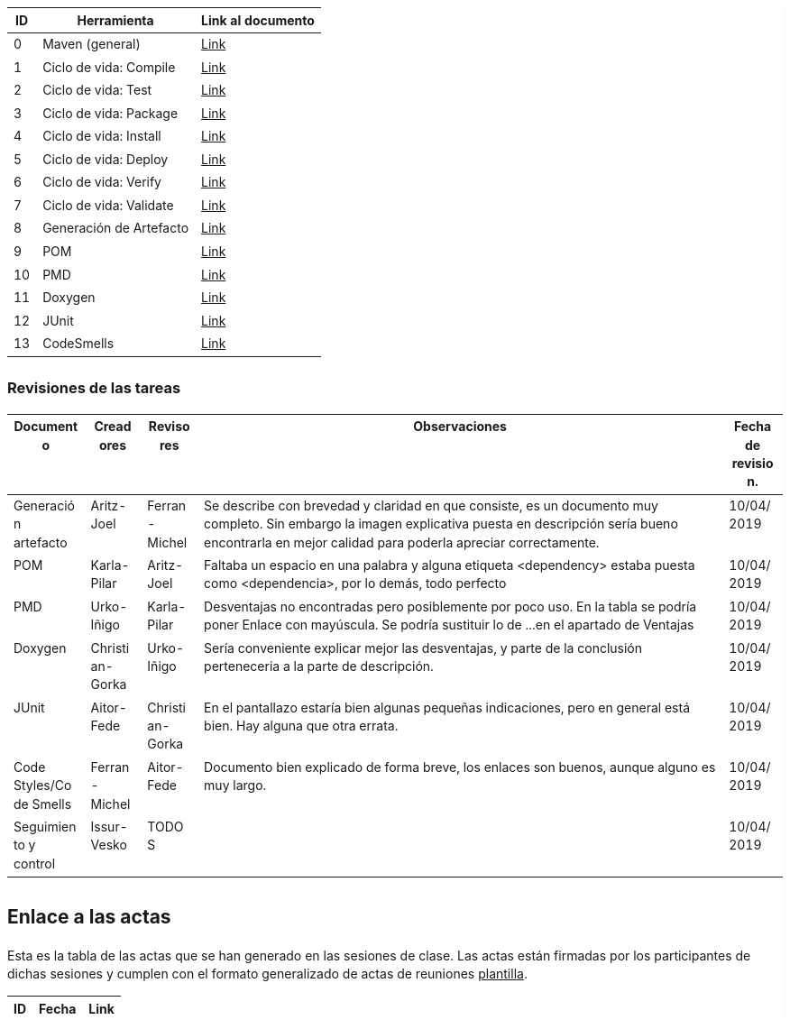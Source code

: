 | ID | Herramienta | Link al documento |
| -------- | -------- | -------- |
|0| Maven (general)|[Link](https://github.com/cs-ehu/Ejemplo/blob/develop/UNE157801/2%20Memoria/2.05%20Normas%20y%20referencias/2.5.3%20M%C3%A9todos%2C%20herramientas%2C%20modelos%2C%20m%C3%A9tricas%20y%20prototipos/2.5.3.2%20Herramientas/Maven/HerramientaMavenGeneral.md)|
|1| Ciclo de vida: Compile     | [Link](https://github.com/cs-ehu/Ejemplo/blob/develop/UNE157801/2%20Memoria/2.05%20Normas%20y%20referencias/2.5.3%20M%C3%A9todos%2C%20herramientas%2C%20modelos%2C%20m%C3%A9tricas%20y%20prototipos/2.5.3.2%20Herramientas/Maven/Ciclo_Vida/Fase%20Compile.md)|
|2| Ciclo de vida: Test| [Link](https://github.com/cs-ehu/Ejemplo/blob/develop/UNE157801/2%20Memoria/2.05%20Normas%20y%20referencias/2.5.3%20M%C3%A9todos%2C%20herramientas%2C%20modelos%2C%20m%C3%A9tricas%20y%20prototipos/2.5.3.2%20Herramientas/Maven/Ciclo_Vida/Fase%20Test.md)|
|3| Ciclo de vida: Package | [Link](https://github.com/cs-ehu/Ejemplo/blob/develop/UNE157801/2%20Memoria/2.05%20Normas%20y%20referencias/2.5.3%20M%C3%A9todos%2C%20herramientas%2C%20modelos%2C%20m%C3%A9tricas%20y%20prototipos/2.5.3.2%20Herramientas/Maven/Ciclo_Vida/Fase%20Packaging.md)|
|4| Ciclo de vida: Install | [Link](https://github.com/cs-ehu/Ejemplo/blob/develop/UNE157801/2%20Memoria/2.05%20Normas%20y%20referencias/2.5.3%20M%C3%A9todos%2C%20herramientas%2C%20modelos%2C%20m%C3%A9tricas%20y%20prototipos/2.5.3.2%20Herramientas/Maven/Ciclo_Vida/Fase%20Install.md)|
|5| Ciclo de vida: Deploy | [Link](https://github.com/cs-ehu/Ejemplo/blob/develop/UNE157801/2%20Memoria/2.05%20Normas%20y%20referencias/2.5.3%20M%C3%A9todos%2C%20herramientas%2C%20modelos%2C%20m%C3%A9tricas%20y%20prototipos/2.5.3.2%20Herramientas/Maven/Ciclo_Vida/Fase%20Deploy.md)|
|6| Ciclo de vida: Verify | [Link](https://github.com/cs-ehu/Ejemplo/blob/develop/UNE157801/2%20Memoria/2.05%20Normas%20y%20referencias/2.5.3%20M%C3%A9todos%2C%20herramientas%2C%20modelos%2C%20m%C3%A9tricas%20y%20prototipos/2.5.3.2%20Herramientas/Maven/Ciclo_Vida/Fase%20Verify.md)|
|7| Ciclo de vida: Validate|[Link](https://github.com/cs-ehu/Ejemplo/blob/develop/UNE157801/2%20Memoria/2.05%20Normas%20y%20referencias/2.5.3%20M%C3%A9todos%2C%20herramientas%2C%20modelos%2C%20m%C3%A9tricas%20y%20prototipos/2.5.3.2%20Herramientas/Maven/Ciclo_Vida/Fase%20Validate.md)|
|8| Generación de Artefacto|[Link](https://github.com/cs-ehu/Ejemplo/blob/develop/UNE157801/2%20Memoria/2.05%20Normas%20y%20referencias/2.5.3%20M%C3%A9todos%2C%20herramientas%2C%20modelos%2C%20m%C3%A9tricas%20y%20prototipos/2.5.3.2%20Herramientas/Maven/Generaci%C3%B3n%20de%20artefacto.md)|
|9| POM|[Link](https://github.com/cs-ehu/Ejemplo/blob/develop/UNE157801/2%20Memoria/2.05%20Normas%20y%20referencias/2.5.3%20M%C3%A9todos,%20herramientas,%20modelos,%20m%C3%A9tricas%20y%20prototipos/2.5.3.2%20Herramientas/Maven/POM.md)|
|10| PMD|[Link](https://github.com/cs-ehu/Ejemplo/blob/develop/UNE157801/2%20Memoria/2.05%20Normas%20y%20referencias/2.5.3%20M%C3%A9todos%2C%20herramientas%2C%20modelos%2C%20m%C3%A9tricas%20y%20prototipos/2.5.3.2%20Herramientas/Maven/PMD.md)|
|11| Doxygen|[Link](https://github.com/cs-ehu/Ejemplo/blob/develop/UNE157801/2%20Memoria/2.05%20Normas%20y%20referencias/2.5.3%20M%C3%A9todos%2C%20herramientas%2C%20modelos%2C%20m%C3%A9tricas%20y%20prototipos/2.5.3.2%20Herramientas/herramienta.doxygen.md)|
|12| JUnit|[Link](https://github.com/cs-ehu/Ejemplo/blob/develop/UNE157801/2%20Memoria/2.05%20Normas%20y%20referencias/2.5.3%20M%C3%A9todos%2C%20herramientas%2C%20modelos%2C%20m%C3%A9tricas%20y%20prototipos/2.5.3.2%20Herramientas/Maven/JUnit.md)|
|13| CodeSmells|[Link](https://github.com/cs-ehu/Ejemplo/blob/develop/UNE157801/2%20Memoria/2.05%20Normas%20y%20referencias/2.5.3%20M%C3%A9todos%2C%20herramientas%2C%20modelos%2C%20m%C3%A9tricas%20y%20prototipos/2.5.3.2%20Herramientas/herramienta.codesmell.md)|

### Revisiones de las tareas
| Documento     | Creadores | Revisores | Observaciones | Fecha de revision. 
| -------       | ----------- | ---------- | ---------- |---------- |
| Generación artefacto  |Aritz-Joel| Ferran-Michel | Se describe con brevedad y claridad en que consiste, es un documento muy completo. Sin embargo la imagen explicativa puesta en descripción sería bueno encontrarla en mejor calidad para poderla apreciar correctamente.  |10/04/2019   |
| POM  |Karla-Pilar| Aritz-Joel |Faltaba un espacio en una palabra y alguna etiqueta \<dependency> estaba puesta como \<dependencia>, por lo demás, todo perfecto |10/04/2019   |
| PMD  |Urko-Iñigo|Karla-Pilar | Desventajas no encontradas pero posiblemente por poco uso. En la tabla se podría poner Enlace con mayúscula. Se podría sustituir lo de ...en el apartado de Ventajas |10/04/2019   |
|Doxygen  |Christian-Gorka| Urko-Iñigo | Sería conveniente explicar mejor las desventajas, y parte de la conclusión perteneceria a la parte de descripción. |10/04/2019   |
| JUnit  |Aitor-Fede| Christian-Gorka| En el pantallazo estaría bien algunas pequeñas indicaciones, pero en general está bien. Hay alguna que otra errata.  |10/04/2019   |
| Code Styles/Code Smells  |Ferran-Michel|Aitor-Fede |Documento bien explicado de forma breve, los enlaces son buenos, aunque alguno es muy largo.    |10/04/2019   |
| Seguimiento y control  |Issur-Vesko| TODOS |  |10/04/2019   |

## Enlace a las actas
Esta es la tabla de las actas que se han generado en las sesiones de clase. Las actas están firmadas por los participantes de dichas sesiones y cumplen con el formato generalizado de actas de reuniones [plantilla](https://github.com/cs-ehu/Ejemplo/blob/develop/UNE157801/2%20Memoria/2.13%20Organizaci%C3%B3n%20y%20gesti%C3%B3n%20del%20proyecto/2.13.4%20Seguimiento%20y%20Control/2.13.4.1%20Actas%20de%20Reuniones/Acta_R0.md).

| ID | Fecha | Link |
| -------- | -------- | -------- |
